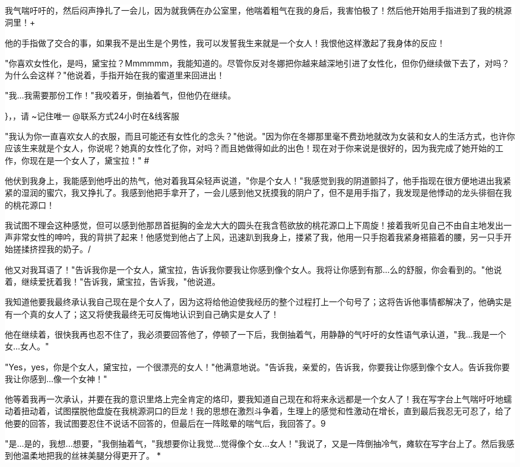



我气喘吁吁的，然后闷声挣扎了一会儿，因为就我俩在办公室里，他喘着粗气在我的身后，我害怕极了！然后他开始用手指进到了我的桃源洞里！+





他的手指做了交合的事，如果我不是出生是个男性，我可以发誓我生来就是一个女人！我恨他这样激起了我身体的反应！





"你喜欢女性化，是吗，黛宝拉？Mmmmmm，我能知道的。尽管你反对冬娜把你越来越深地引进了女性化，但你仍继续做下去了，对吗？为什么会这样？"他说着，手指开始在我的蜜道里来回进出！



"我...我需要那份工作！"我咬着牙，倒抽着气，但他仍在继续。



}，，请 ~记住唯一 @联系方式24小时在&线客服



"我认为你一直喜欢女人的衣服，而且可能还有女性化的念头？"他说。"因为你在冬娜那里毫不费劲地就改为女装和女人的生活方式，也许你应该生来就是个女人，你说呢？她真的女性化了你，对吗？而且她做得如此的出色！现在对于你来说是很好的，因为我完成了她开始的工作，你现在是一个女人了，黛宝拉！" #





他伏到我身上，我能感到他呼出的热气，他对着我耳朵轻声说道，"你是个女人！"我感觉到我的阴道颤抖了，他手指现在很方便地进出我紧紧的湿润的蜜穴，我又挣扎了。我感到他把手拿开了，一会儿感到他又抚摸我的阴户了，但不是用手指了，我发现是他悸动的龙头徘徊在我的桃花源口！





我试图不理会这种感觉，但可以感到他那昂首挺胸的金龙大大的圆头在我含苞欲放的桃花源口上下周旋！接着我听见自己不由自主地发出一声非常女性的呻吟，我的背拱了起来！他感觉到他占了上风，迅速趴到我身上，搂紧了我，他用一只手抱着我紧身褡箍着的腰，另一只手开始搓揉挤捏我的奶子。/



他又对我耳语了！"告诉我你是一个女人，黛宝拉，告诉我你要我让你感到像个女人。我将让你感到有那...么的舒服，你会看到的。"他说着，继续爱抚着我！"告诉我，黛宝拉，告诉我，"他说道。





我知道他要我最终承认我自己现在是个女人了，因为这将给他迫使我经历的整个过程打上一个句号了；这将告诉他事情都解决了，他确实是有一个真的女人了；这又将使我最终无可反悔地认识到自己确实是女人了！





他在继续着，很快我再也忍不住了，我必须要回答他了，停顿了一下后，我倒抽着气，用静静的气吁吁的女性语气承认道，"我...我是一个女...女人。"



"Yes，yes，你是个女人，黛宝拉，一个很漂亮的女人！"他满意地说。"告诉我，亲爱的，告诉我，你要我让你感到像个女人。告诉我你要我让你感到...像一个女神！"





他等着我再一次承认，并要在我的意识里烙上完全肯定的烙印，要我知道自己现在和将来永远都是一个女人了！我在写字台上气喘吁吁地蠕动着扭动着，试图摆脱他盘旋在我桃源洞口的巨龙！我的思想在激烈斗争着，生理上的感觉和性激动在增长，直到最后我忍无可忍了，给了他要的回答，我试图要忍住不说话不回答的，但最后在一阵眩晕的喘气后，我回答了。9





"是...是的，我想...想要，"我倒抽着气，"我想要你让我觉...觉得像个女...女人！"我说了，又是一阵倒抽冷气，瘫软在写字台上了。然后我感到他温柔地把我的丝袜美腿分得更开了。 *
